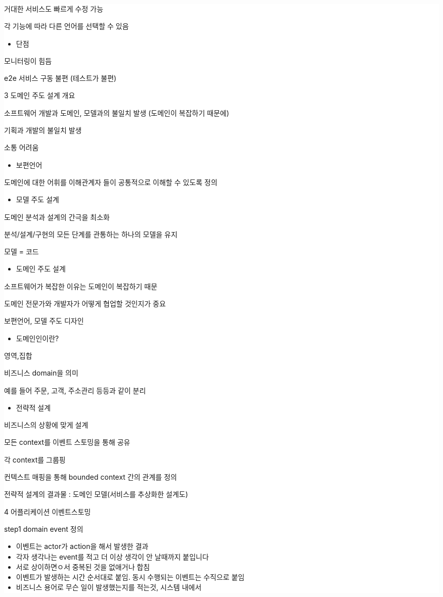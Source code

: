 거대한 서비스도 빠르게 수정 가능

각 기능에 따라 다른 언어를 선택할 수 있음

- 단점

모니터링이 힘듬

e2e 서비스 구동 불편 (테스트가 불편)

3 도메인 주도 설계 개요

소프트웨어 개발과 도메인, 모델과의 불일치 발생 (도메인이 복잡하기 때문에)

기획과 개발의 불일치 발생

소통 어려움

- 보편언어

도메인에 대한 어휘를 이해관계자 들이 공통적으로 이해할 수 있도록 정의

- 모델 주도 설계

도메인 분석과 설계의 간극을 최소화

분석/설계/구현의 모든 단계를 관통하는 하나의 모델을 유지

모델 = 코드

- 도메인 주도 설계

소프트웨어가 복잡한 이유는 도메인이 복잡하기 때문

도메인 전문가와 개발자가 어떻게 협업할 것인지가 중요

보편언어, 모델 주도 디자인

- 도메인인이란?

영역,집합

비즈니스 domain을 의미

예를 들어 주문, 고객, 주소관리 등등과 같이 분리

- 전략적 설계

비즈니스의 상황에 맞게 설계

모든 context를 이벤트 스토밍을 통해 공유

각 context를 그룹핑

컨텍스트 매핑을 통해 bounded context 간의 관계를 정의

전략적 설계의 결과물 : 도메인 모델(서비스를 추상화한 설계도)

4 어플리케이션 이벤트스토밍

step1 domain event 정의

- 이벤트는 actor가 action을 해서 발생한 결과
- 각자 생각나는 event를 적고 더 이상 생각이 안 날때까지 붙입니다
- 서로 상이하면ㅇ서 중복된 것을 없애거나 합침
- 이벤트가 발생하는 시간 순서대로 붙임. 동시 수행되는 이벤트는 수직으로 붙임
- 비즈니스 용어로 무슨 일이 발생했는지를 적는것, 시스템 내에서
